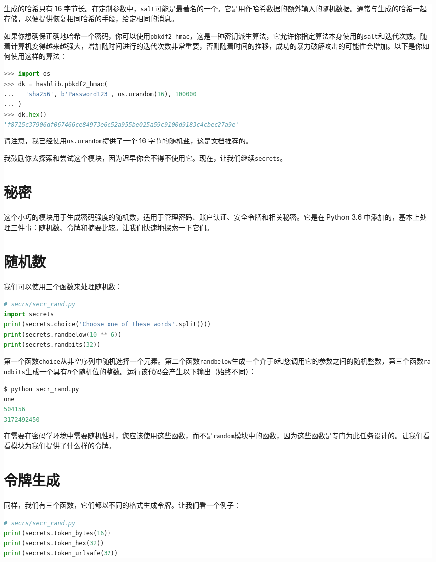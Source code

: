 生成的哈希只有 16 字节长。在定制参数中，`salt`可能是最著名的一个。它是用作哈希数据的额外输入的随机数据。通常与生成的哈希一起存储，以便提供恢复相同哈希的手段，给定相同的消息。

如果你想确保正确地哈希一个密码，你可以使用`pbkdf2_hmac`，这是一种密钥派生算法，它允许你指定算法本身使用的`salt`和迭代次数。随着计算机变得越来越强大，增加随时间进行的迭代次数非常重要，否则随着时间的推移，成功的暴力破解攻击的可能性会增加。以下是你如何使用这样的算法：

```py
>>> import os
>>> dk = hashlib.pbkdf2_hmac(
...   'sha256', b'Password123', os.urandom(16), 100000
... )
>>> dk.hex()
'f8715c37906df067466ce84973e6e52a955be025a59c9100d9183c4cbec27a9e'
```

请注意，我已经使用`os.urandom`提供了一个 16 字节的随机盐，这是文档推荐的。

我鼓励你去探索和尝试这个模块，因为迟早你会不得不使用它。现在，让我们继续`secrets`。

# 秘密

这个小巧的模块用于生成密码强度的随机数，适用于管理密码、账户认证、安全令牌和相关秘密。它是在 Python 3.6 中添加的，基本上处理三件事：随机数、令牌和摘要比较。让我们快速地探索一下它们。

# 随机数

我们可以使用三个函数来处理随机数：

```py
# secrs/secr_rand.py
import secrets
print(secrets.choice('Choose one of these words'.split()))
print(secrets.randbelow(10 ** 6))
print(secrets.randbits(32))
```

第一个函数`choice`从非空序列中随机选择一个元素。第二个函数`randbelow`生成一个介于`0`和您调用它的参数之间的随机整数，第三个函数`randbits`生成一个具有*n*个随机位的整数。运行该代码会产生以下输出（始终不同）：

```py
$ python secr_rand.py
one
504156
3172492450
```

在需要在密码学环境中需要随机性时，您应该使用这些函数，而不是`random`模块中的函数，因为这些函数是专门为此任务设计的。让我们看看模块为我们提供了什么样的令牌。

# 令牌生成

同样，我们有三个函数，它们都以不同的格式生成令牌。让我们看一个例子：

```py
# secrs/secr_rand.py
print(secrets.token_bytes(16))
print(secrets.token_hex(32))
print(secrets.token_urlsafe(32))
```
